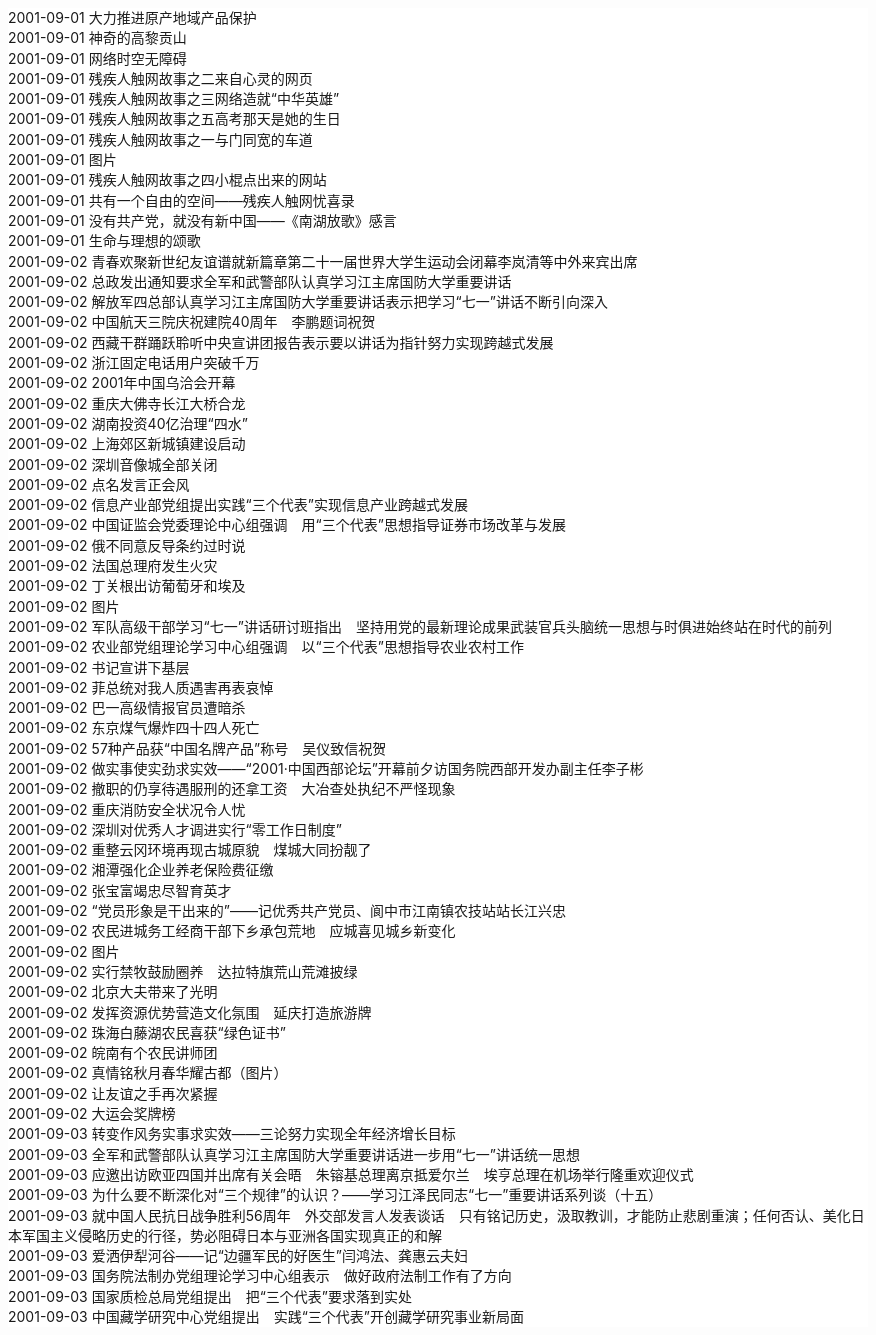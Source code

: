 2001-09-01 大力推进原产地域产品保护  
2001-09-01 神奇的高黎贡山  
2001-09-01 网络时空无障碍  
2001-09-01 残疾人触网故事之二来自心灵的网页  
2001-09-01 残疾人触网故事之三网络造就“中华英雄”  
2001-09-01 残疾人触网故事之五高考那天是她的生日  
2001-09-01 残疾人触网故事之一与门同宽的车道  
2001-09-01 图片  
2001-09-01 残疾人触网故事之四小棍点出来的网站  
2001-09-01 共有一个自由的空间——残疾人触网忧喜录  
2001-09-01 没有共产党，就没有新中国——《南湖放歌》感言  
2001-09-01 生命与理想的颂歌  
2001-09-02 青春欢聚新世纪友谊谱就新篇章第二十一届世界大学生运动会闭幕李岚清等中外来宾出席  
2001-09-02 总政发出通知要求全军和武警部队认真学习江主席国防大学重要讲话  
2001-09-02 解放军四总部认真学习江主席国防大学重要讲话表示把学习“七一”讲话不断引向深入  
2001-09-02 中国航天三院庆祝建院40周年　李鹏题词祝贺  
2001-09-02 西藏干群踊跃聆听中央宣讲团报告表示要以讲话为指针努力实现跨越式发展  
2001-09-02 浙江固定电话用户突破千万  
2001-09-02 2001年中国乌洽会开幕  
2001-09-02 重庆大佛寺长江大桥合龙  
2001-09-02 湖南投资40亿治理“四水”  
2001-09-02 上海郊区新城镇建设启动  
2001-09-02 深圳音像城全部关闭  
2001-09-02 点名发言正会风  
2001-09-02 信息产业部党组提出实践“三个代表”实现信息产业跨越式发展  
2001-09-02 中国证监会党委理论中心组强调　用“三个代表”思想指导证券市场改革与发展  
2001-09-02 俄不同意反导条约过时说  
2001-09-02 法国总理府发生火灾  
2001-09-02 丁关根出访葡萄牙和埃及  
2001-09-02 图片  
2001-09-02 军队高级干部学习“七一”讲话研讨班指出　坚持用党的最新理论成果武装官兵头脑统一思想与时俱进始终站在时代的前列  
2001-09-02 农业部党组理论学习中心组强调　以“三个代表”思想指导农业农村工作  
2001-09-02 书记宣讲下基层  
2001-09-02 菲总统对我人质遇害再表哀悼  
2001-09-02 巴一高级情报官员遭暗杀  
2001-09-02 东京煤气爆炸四十四人死亡  
2001-09-02 57种产品获“中国名牌产品”称号　吴仪致信祝贺  
2001-09-02 做实事使实劲求实效——“2001·中国西部论坛”开幕前夕访国务院西部开发办副主任李子彬  
2001-09-02 撤职的仍享待遇服刑的还拿工资　大冶查处执纪不严怪现象  
2001-09-02 重庆消防安全状况令人忧  
2001-09-02 深圳对优秀人才调进实行“零工作日制度”  
2001-09-02 重整云冈环境再现古城原貌　煤城大同扮靓了  
2001-09-02 湘潭强化企业养老保险费征缴  
2001-09-02 张宝富竭忠尽智育英才  
2001-09-02 “党员形象是干出来的”——记优秀共产党员、阆中市江南镇农技站站长江兴忠  
2001-09-02 农民进城务工经商干部下乡承包荒地　应城喜见城乡新变化  
2001-09-02 图片  
2001-09-02 实行禁牧鼓励圈养　达拉特旗荒山荒滩披绿  
2001-09-02 北京大夫带来了光明  
2001-09-02 发挥资源优势营造文化氛围　延庆打造旅游牌  
2001-09-02 珠海白藤湖农民喜获“绿色证书”  
2001-09-02 皖南有个农民讲师团  
2001-09-02 真情铭秋月春华耀古都（图片）  
2001-09-02 让友谊之手再次紧握  
2001-09-02 大运会奖牌榜  
2001-09-03 转变作风务实事求实效——三论努力实现全年经济增长目标  
2001-09-03 全军和武警部队认真学习江主席国防大学重要讲话进一步用“七一”讲话统一思想  
2001-09-03 应邀出访欧亚四国并出席有关会晤　朱镕基总理离京抵爱尔兰　埃亨总理在机场举行隆重欢迎仪式  
2001-09-03 为什么要不断深化对“三个规律”的认识？——学习江泽民同志“七一”重要讲话系列谈（十五）  
2001-09-03 就中国人民抗日战争胜利56周年　外交部发言人发表谈话　只有铭记历史，汲取教训，才能防止悲剧重演；任何否认、美化日本军国主义侵略历史的行径，势必阻碍日本与亚洲各国实现真正的和解  
2001-09-03 爱洒伊犁河谷——记“边疆军民的好医生”闫鸿法、龚惠云夫妇  
2001-09-03 国务院法制办党组理论学习中心组表示　做好政府法制工作有了方向  
2001-09-03 国家质检总局党组提出　把“三个代表”要求落到实处  
2001-09-03 中国藏学研究中心党组提出　实践“三个代表”开创藏学研究事业新局面  
